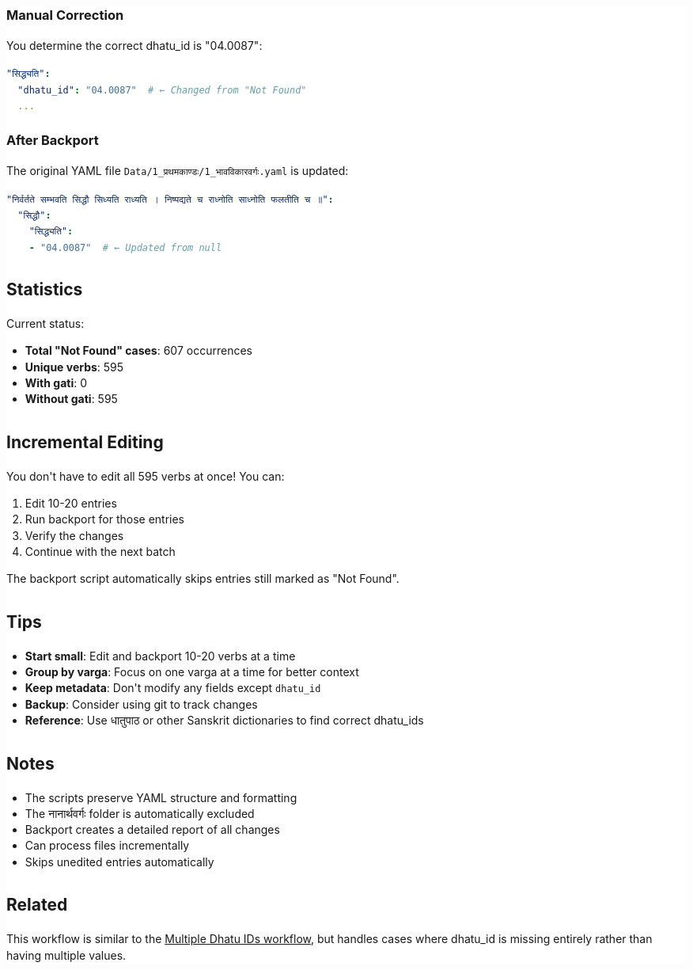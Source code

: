 ### Manual Correction
You determine the correct dhatu_id is "04.0087":
```yaml
"सिद्ध्यति":
  "dhatu_id": "04.0087"  # ← Changed from "Not Found"
  ...
```

### After Backport
The original YAML file `Data/1_प्रथमकाण्डः/1_भावविकारवर्गः.yaml` is updated:
```yaml
"निर्वर्तते सम्भवति सिद्धौ सिध्यति राध्यति । निष्पद्यते च राध्नोति साध्नोति फलतीति च ॥":
  "सिद्धौ":
    "सिद्ध्यति":
    - "04.0087"  # ← Updated from null
```

## Statistics

Current status:
- **Total "Not Found" cases**: 607 occurrences
- **Unique verbs**: 595
- **With gati**: 0
- **Without gati**: 595

## Incremental Editing

You don't have to edit all 595 verbs at once! You can:

1. Edit 10-20 entries
2. Run backport for those entries
3. Verify the changes
4. Continue with the next batch

The backport script automatically skips entries still marked as "Not Found".

## Tips

- **Start small**: Edit and backport 10-20 verbs at a time
- **Group by varga**: Focus on one varga at a time for better context
- **Keep metadata**: Don't modify any fields except `dhatu_id`
- **Backup**: Consider using git to track changes
- **Reference**: Use धातुपाठ or other Sanskrit dictionaries to find correct dhatu_ids

## Notes

- The scripts preserve YAML structure and formatting
- The नानार्थवर्गः folder is automatically excluded
- Backport creates a detailed report of all changes
- Can process files incrementally
- Skips unedited entries automatically

## Related

This workflow is similar to the [Multiple Dhatu IDs workflow](README_MultipleDhatuIds.md), but handles cases where dhatu_id is missing entirely rather than having multiple values.
